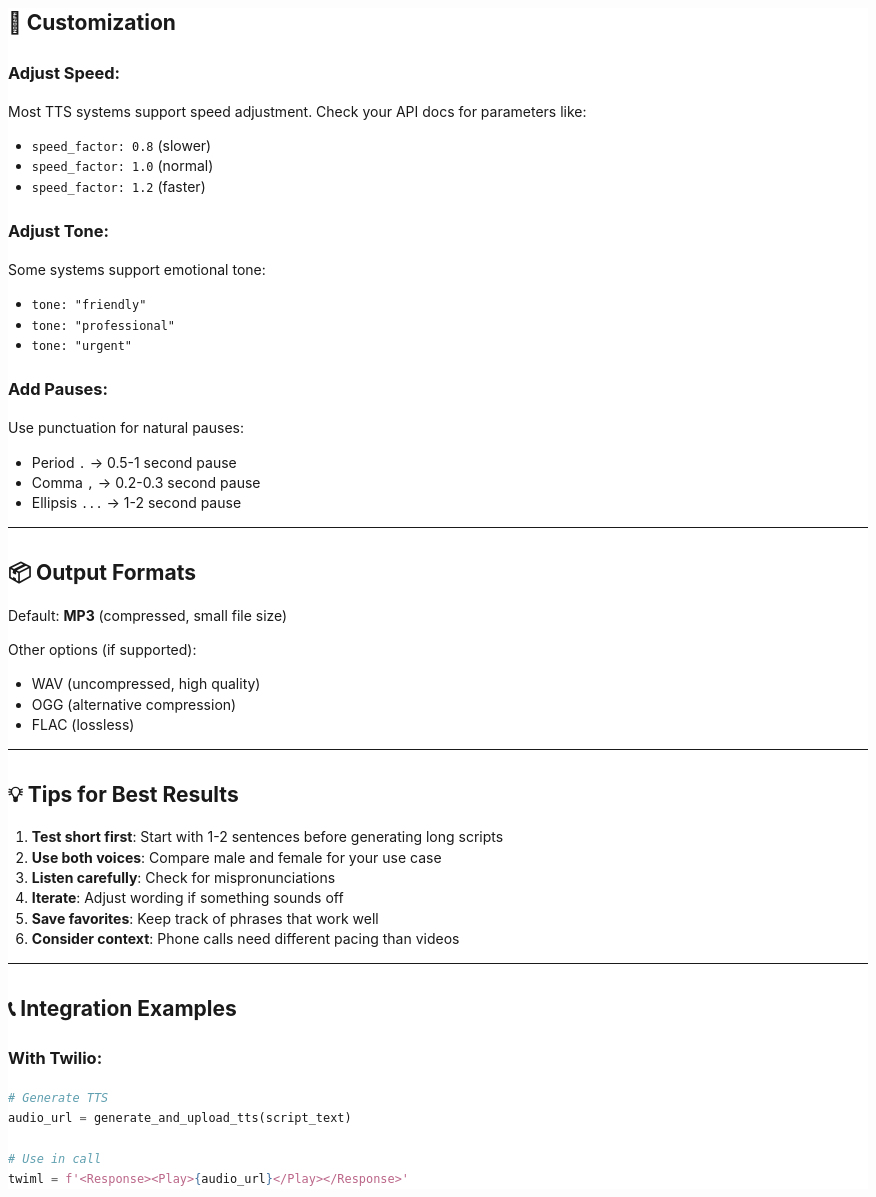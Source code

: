 
## 🔧 Customization

### Adjust Speed:
Most TTS systems support speed adjustment. Check your API docs for parameters like:
- `speed_factor: 0.8` (slower)
- `speed_factor: 1.0` (normal)
- `speed_factor: 1.2` (faster)

### Adjust Tone:
Some systems support emotional tone:
- `tone: "friendly"`
- `tone: "professional"`
- `tone: "urgent"`

### Add Pauses:
Use punctuation for natural pauses:
- Period `.` → 0.5-1 second pause
- Comma `,` → 0.2-0.3 second pause
- Ellipsis `...` → 1-2 second pause

---

## 📦 Output Formats

Default: **MP3** (compressed, small file size)

Other options (if supported):
- WAV (uncompressed, high quality)
- OGG (alternative compression)
- FLAC (lossless)

---

## 💡 Tips for Best Results

1. **Test short first**: Start with 1-2 sentences before generating long scripts
2. **Use both voices**: Compare male and female for your use case
3. **Listen carefully**: Check for mispronunciations
4. **Iterate**: Adjust wording if something sounds off
5. **Save favorites**: Keep track of phrases that work well
6. **Consider context**: Phone calls need different pacing than videos

---

## 📞 Integration Examples

### With Twilio:
```python
# Generate TTS
audio_url = generate_and_upload_tts(script_text)

# Use in call
twiml = f'<Response><Play>{audio_url}</Play></Response>'
```
